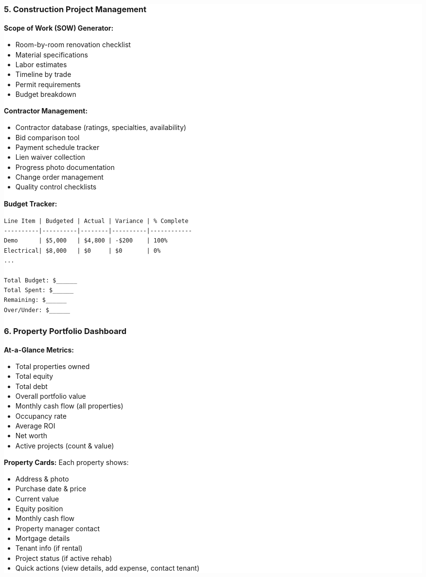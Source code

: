 ### 5. **Construction Project Management**

**Scope of Work (SOW) Generator:**
- Room-by-room renovation checklist
- Material specifications
- Labor estimates
- Timeline by trade
- Permit requirements
- Budget breakdown

**Contractor Management:**
- Contractor database (ratings, specialties, availability)
- Bid comparison tool
- Payment schedule tracker
- Lien waiver collection
- Progress photo documentation
- Change order management
- Quality control checklists

**Budget Tracker:**
```
Line Item | Budgeted | Actual | Variance | % Complete
----------|----------|--------|----------|------------
Demo      | $5,000   | $4,800 | -$200    | 100%
Electrical| $8,000   | $0     | $0       | 0%
...

Total Budget: $______
Total Spent: $______
Remaining: $______
Over/Under: $______
```

### 6. **Property Portfolio Dashboard**

**At-a-Glance Metrics:**
- Total properties owned
- Total equity
- Total debt
- Overall portfolio value
- Monthly cash flow (all properties)
- Occupancy rate
- Average ROI
- Net worth
- Active projects (count & value)

**Property Cards:**
Each property shows:
- Address & photo
- Purchase date & price
- Current value
- Equity position
- Monthly cash flow
- Property manager contact
- Mortgage details
- Tenant info (if rental)
- Project status (if active rehab)
- Quick actions (view details, add expense, contact tenant)
